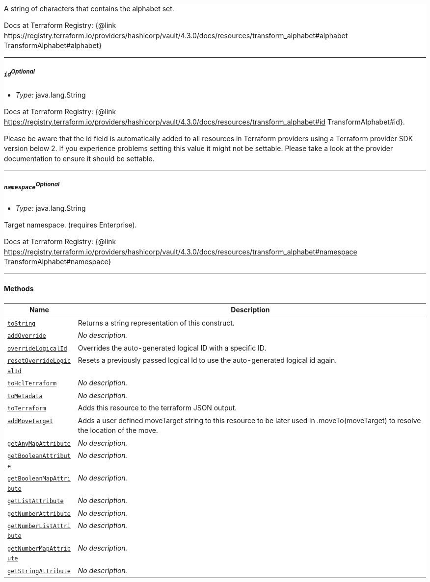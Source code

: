 A string of characters that contains the alphabet set.

Docs at Terraform Registry: {@link https://registry.terraform.io/providers/hashicorp/vault/4.3.0/docs/resources/transform_alphabet#alphabet TransformAlphabet#alphabet}

---

##### `id`<sup>Optional</sup> <a name="id" id="@cdktf/provider-vault.transformAlphabet.TransformAlphabet.Initializer.parameter.id"></a>

- *Type:* java.lang.String

Docs at Terraform Registry: {@link https://registry.terraform.io/providers/hashicorp/vault/4.3.0/docs/resources/transform_alphabet#id TransformAlphabet#id}.

Please be aware that the id field is automatically added to all resources in Terraform providers using a Terraform provider SDK version below 2.
If you experience problems setting this value it might not be settable. Please take a look at the provider documentation to ensure it should be settable.

---

##### `namespace`<sup>Optional</sup> <a name="namespace" id="@cdktf/provider-vault.transformAlphabet.TransformAlphabet.Initializer.parameter.namespace"></a>

- *Type:* java.lang.String

Target namespace. (requires Enterprise).

Docs at Terraform Registry: {@link https://registry.terraform.io/providers/hashicorp/vault/4.3.0/docs/resources/transform_alphabet#namespace TransformAlphabet#namespace}

---

#### Methods <a name="Methods" id="Methods"></a>

| **Name** | **Description** |
| --- | --- |
| <code><a href="#@cdktf/provider-vault.transformAlphabet.TransformAlphabet.toString">toString</a></code> | Returns a string representation of this construct. |
| <code><a href="#@cdktf/provider-vault.transformAlphabet.TransformAlphabet.addOverride">addOverride</a></code> | *No description.* |
| <code><a href="#@cdktf/provider-vault.transformAlphabet.TransformAlphabet.overrideLogicalId">overrideLogicalId</a></code> | Overrides the auto-generated logical ID with a specific ID. |
| <code><a href="#@cdktf/provider-vault.transformAlphabet.TransformAlphabet.resetOverrideLogicalId">resetOverrideLogicalId</a></code> | Resets a previously passed logical Id to use the auto-generated logical id again. |
| <code><a href="#@cdktf/provider-vault.transformAlphabet.TransformAlphabet.toHclTerraform">toHclTerraform</a></code> | *No description.* |
| <code><a href="#@cdktf/provider-vault.transformAlphabet.TransformAlphabet.toMetadata">toMetadata</a></code> | *No description.* |
| <code><a href="#@cdktf/provider-vault.transformAlphabet.TransformAlphabet.toTerraform">toTerraform</a></code> | Adds this resource to the terraform JSON output. |
| <code><a href="#@cdktf/provider-vault.transformAlphabet.TransformAlphabet.addMoveTarget">addMoveTarget</a></code> | Adds a user defined moveTarget string to this resource to be later used in .moveTo(moveTarget) to resolve the location of the move. |
| <code><a href="#@cdktf/provider-vault.transformAlphabet.TransformAlphabet.getAnyMapAttribute">getAnyMapAttribute</a></code> | *No description.* |
| <code><a href="#@cdktf/provider-vault.transformAlphabet.TransformAlphabet.getBooleanAttribute">getBooleanAttribute</a></code> | *No description.* |
| <code><a href="#@cdktf/provider-vault.transformAlphabet.TransformAlphabet.getBooleanMapAttribute">getBooleanMapAttribute</a></code> | *No description.* |
| <code><a href="#@cdktf/provider-vault.transformAlphabet.TransformAlphabet.getListAttribute">getListAttribute</a></code> | *No description.* |
| <code><a href="#@cdktf/provider-vault.transformAlphabet.TransformAlphabet.getNumberAttribute">getNumberAttribute</a></code> | *No description.* |
| <code><a href="#@cdktf/provider-vault.transformAlphabet.TransformAlphabet.getNumberListAttribute">getNumberListAttribute</a></code> | *No description.* |
| <code><a href="#@cdktf/provider-vault.transformAlphabet.TransformAlphabet.getNumberMapAttribute">getNumberMapAttribute</a></code> | *No description.* |
| <code><a href="#@cdktf/provider-vault.transformAlphabet.TransformAlphabet.getStringAttribute">getStringAttribute</a></code> | *No description.* |